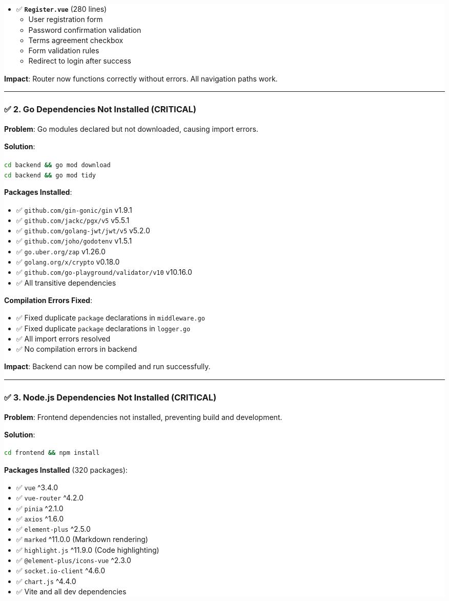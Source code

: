 - ✅ **`Register.vue`** (280 lines)
  - User registration form
  - Password confirmation validation
  - Terms agreement checkbox
  - Form validation rules
  - Redirect to login after success

**Impact**: Router now functions correctly without errors. All navigation paths work.

---

### ✅ 2. Go Dependencies Not Installed (CRITICAL)

**Problem**: Go modules declared but not downloaded, causing import errors.

**Solution**: 
```bash
cd backend && go mod download
cd backend && go mod tidy
```

**Packages Installed**:
- ✅ `github.com/gin-gonic/gin` v1.9.1
- ✅ `github.com/jackc/pgx/v5` v5.5.1
- ✅ `github.com/golang-jwt/jwt/v5` v5.2.0
- ✅ `github.com/joho/godotenv` v1.5.1
- ✅ `go.uber.org/zap` v1.26.0
- ✅ `golang.org/x/crypto` v0.18.0
- ✅ `github.com/go-playground/validator/v10` v10.16.0
- ✅ All transitive dependencies

**Compilation Errors Fixed**:
- ✅ Fixed duplicate `package` declarations in `middleware.go`
- ✅ Fixed duplicate `package` declarations in `logger.go`
- ✅ All import errors resolved
- ✅ No compilation errors in backend

**Impact**: Backend can now be compiled and run successfully.

---

### ✅ 3. Node.js Dependencies Not Installed (CRITICAL)

**Problem**: Frontend dependencies not installed, preventing build and development.

**Solution**:
```bash
cd frontend && npm install
```

**Packages Installed** (320 packages):
- ✅ `vue` ^3.4.0
- ✅ `vue-router` ^4.2.0
- ✅ `pinia` ^2.1.0
- ✅ `axios` ^1.6.0
- ✅ `element-plus` ^2.5.0
- ✅ `marked` ^11.0.0 (Markdown rendering)
- ✅ `highlight.js` ^11.9.0 (Code highlighting)
- ✅ `@element-plus/icons-vue` ^2.3.0
- ✅ `socket.io-client` ^4.6.0
- ✅ `chart.js` ^4.4.0
- ✅ Vite and all dev dependencies

